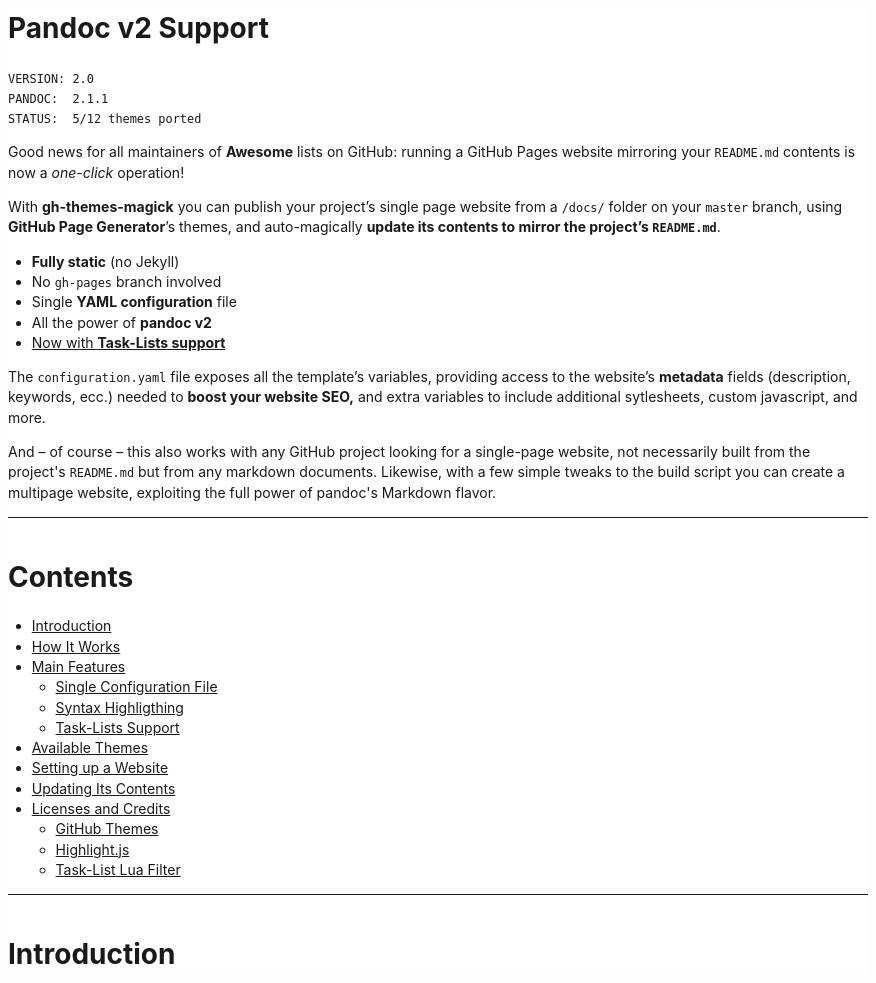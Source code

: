 # Pandoc v2 Support

```nohighlight
VERSION: 2.0
PANDOC:  2.1.1
STATUS:  5/12 themes ported
```

Good news for all maintainers of **Awesome** lists on GitHub: running a GitHub Pages website mirroring your `README.md` contents is now a *one-click* operation!

With **gh-themes-magick** you can publish your project’s single page website from a `/docs/` folder on your `master` branch, using **GitHub Page Generator**’s themes, and auto-magically <b>update its contents to mirror the project’s `README.md`</b>.

-   <b>Fully static</b> (no Jekyll)
-   No `gh-pages` branch involved
-   Single <b>YAML configuration</b> file
-   All the power of <b>pandoc v2</b>
-   [Now with <b>Task-Lists support</b>](#task-lists-support)

The `configuration.yaml` file exposes all the template’s variables, providing access to the website’s **metadata** fields (description, keywords, ecc.) needed to <b>boost your website SEO,</b> and extra variables to include additional sytlesheets, custom javascript, and more.

And – of course – this also works with any GitHub project looking for a single-page website, not necessarily built from the project's `README.md` but from any markdown documents. Likewise, with a few simple tweaks to the build script you can create a multipage website, exploiting the full power of pandoc's Markdown flavor.

------------------------------------------------------------------------

Contents
========



- [Introduction](#introduction)
- [How It Works](#how-it-works)
- [Main Features](#main-features)
    - [Single Configuration File](#single-configuration-file)
    - [Syntax Highligthing](#syntax-highligthing)
    - [Task-Lists Support](#task-lists-support)
- [Available Themes](#available-themes)
- [Setting up a Website](#setting-up-a-website)
- [Updating Its Contents](#updating-its-contents)
- [Licenses and Credits](#licenses-and-credits)
    - [GitHub Themes](#github-themes)
    - [Highlight.js](#highlightjs)
    - [Task-List Lua Filter](#task-list-lua-filter)



------------------------------------------------------------------------

Introduction
============
